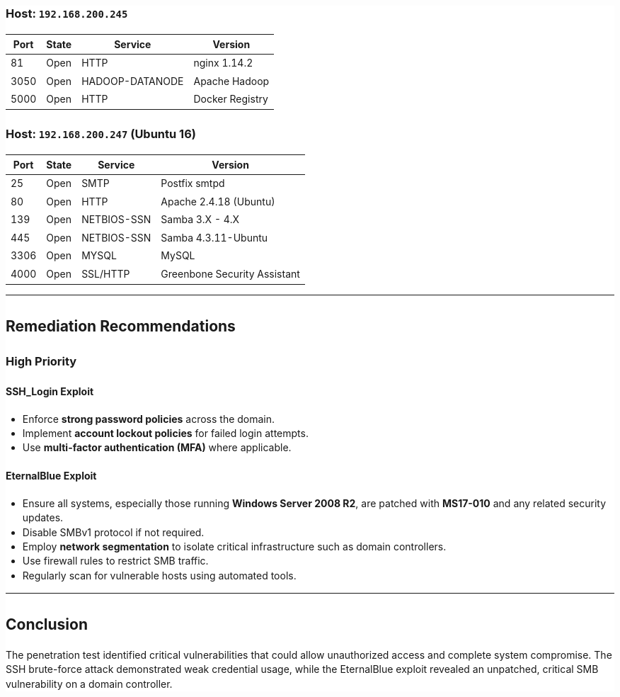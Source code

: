 
### Host: `192.168.200.245`

| Port | State | Service           | Version          |
|-------|-------|-------------------|------------------|
| 81    | Open  | HTTP              | nginx 1.14.2     |
| 3050  | Open  | HADOOP-DATANODE   | Apache Hadoop    |
| 5000  | Open  | HTTP              | Docker Registry  |

### Host: `192.168.200.247` (Ubuntu 16)

| Port | State | Service      | Version                   |
|-------|-------|--------------|---------------------------|
| 25    | Open  | SMTP         | Postfix smtpd             |
| 80    | Open  | HTTP         | Apache 2.4.18 (Ubuntu)    |
| 139   | Open  | NETBIOS-SSN  | Samba 3.X - 4.X           |
| 445   | Open  | NETBIOS-SSN  | Samba 4.3.11-Ubuntu       |
| 3306  | Open  | MYSQL        | MySQL                     |
| 4000  | Open  | SSL/HTTP     | Greenbone Security Assistant |

---

## Remediation Recommendations

### High Priority

#### SSH_Login Exploit
- Enforce **strong password policies** across the domain.  
- Implement **account lockout policies** for failed login attempts.  
- Use **multi-factor authentication (MFA)** where applicable.

#### EternalBlue Exploit
- Ensure all systems, especially those running **Windows Server 2008 R2**, are patched with **MS17-010** and any related security updates.  
- Disable SMBv1 protocol if not required.  
- Employ **network segmentation** to isolate critical infrastructure such as domain controllers.  
- Use firewall rules to restrict SMB traffic.  
- Regularly scan for vulnerable hosts using automated tools.

---

## Conclusion

The penetration test identified critical vulnerabilities that could allow unauthorized access and complete system compromise. The SSH brute-force attack demonstrated weak credential usage, while the EternalBlue exploit revealed an unpatched, critical SMB vulnerability on a domain controller.
